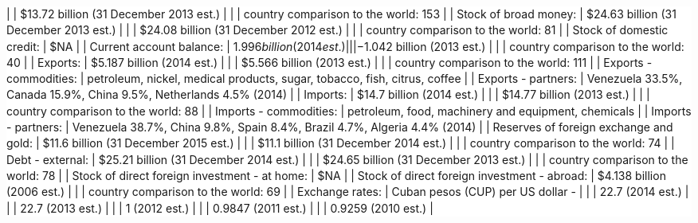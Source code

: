 | | $13.72 billion (31 December 2013 est.) |
| | country comparison to the world:  153 |
| Stock of broad money: | $24.63 billion (31 December 2013 est.) |
| | $24.08 billion (31 December 2012 est.) |
| | country comparison to the world:  81 |
| Stock of domestic credit: | $NA |
| Current account balance: | $1.996 billion (2014 est.) |
| | -$1.042 billion (2013 est.) |
| | country comparison to the world:  40 |
| Exports: | $5.187 billion (2014 est.) |
| | $5.566 billion (2013 est.) |
| | country comparison to the world:  111 |
| Exports - commodities: | petroleum, nickel, medical products, sugar, tobacco, fish, citrus, coffee |
| Exports - partners: | Venezuela 33.5%, Canada 15.9%, China 9.5%, Netherlands 4.5% (2014) |
| Imports: | $14.7 billion (2014 est.) |
| | $14.77 billion (2013 est.) |
| | country comparison to the world:  88 |
| Imports - commodities: | petroleum, food, machinery and equipment, chemicals |
| Imports - partners: | Venezuela 38.7%, China 9.8%, Spain 8.4%, Brazil 4.7%, Algeria 4.4% (2014) |
| Reserves of foreign exchange and gold: | $11.6 billion (31 December 2015 est.) |
| | $11.1 billion (31 December 2014 est.) |
| | country comparison to the world:  74 |
| Debt - external: | $25.21 billion (31 December 2014 est.) |
| | $24.65 billion (31 December 2013 est.) |
| | country comparison to the world:  78 |
| Stock of direct foreign investment - at home: | $NA |
| Stock of direct foreign investment - abroad: | $4.138 billion (2006 est.) |
| | country comparison to the world:  69 |
| Exchange rates: | Cuban pesos (CUP) per US dollar - |
| | 22.7 (2014 est.) |
| | 22.7 (2013 est.) |
| | 1 (2012 est.) |
| | 0.9847 (2011 est.) |
| | 0.9259 (2010 est.) |
